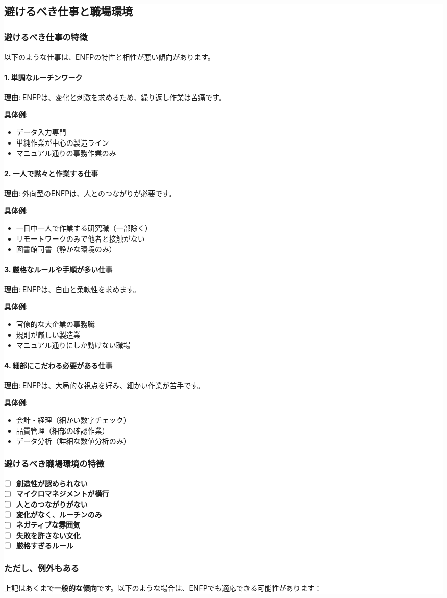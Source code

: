 
<h2 id="section5">避けるべき仕事と職場環境</h2>

### 避けるべき仕事の特徴

以下のような仕事は、ENFPの特性と相性が悪い傾向があります。

#### 1. 単調なルーチンワーク

**理由**: ENFPは、変化と刺激を求めるため、繰り返し作業は苦痛です。

**具体例**:
- データ入力専門
- 単純作業が中心の製造ライン
- マニュアル通りの事務作業のみ

#### 2. 一人で黙々と作業する仕事

**理由**: 外向型のENFPは、人とのつながりが必要です。

**具体例**:
- 一日中一人で作業する研究職（一部除く）
- リモートワークのみで他者と接触がない
- 図書館司書（静かな環境のみ）

#### 3. 厳格なルールや手順が多い仕事

**理由**: ENFPは、自由と柔軟性を求めます。

**具体例**:
- 官僚的な大企業の事務職
- 規則が厳しい製造業
- マニュアル通りにしか動けない職場

#### 4. 細部にこだわる必要がある仕事

**理由**: ENFPは、大局的な視点を好み、細かい作業が苦手です。

**具体例**:
- 会計・経理（細かい数字チェック）
- 品質管理（細部の確認作業）
- データ分析（詳細な数値分析のみ）

### 避けるべき職場環境の特徴

- [ ] **創造性が認められない**
- [ ] **マイクロマネジメントが横行**
- [ ] **人とのつながりがない**
- [ ] **変化がなく、ルーチンのみ**
- [ ] **ネガティブな雰囲気**
- [ ] **失敗を許さない文化**
- [ ] **厳格すぎるルール**

### ただし、例外もある

上記はあくまで**一般的な傾向**です。以下のような場合は、ENFPでも適応できる可能性があります：

